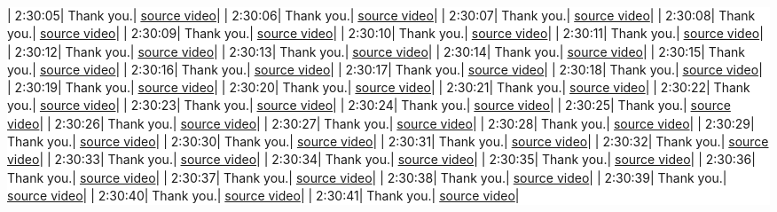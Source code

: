 | 2:30:05| Thank you.| [source video](https://archive.org/details/cocomr267120625?start=9005)|
| 2:30:06| Thank you.| [source video](https://archive.org/details/cocomr267120625?start=9006)|
| 2:30:07| Thank you.| [source video](https://archive.org/details/cocomr267120625?start=9007)|
| 2:30:08| Thank you.| [source video](https://archive.org/details/cocomr267120625?start=9008)|
| 2:30:09| Thank you.| [source video](https://archive.org/details/cocomr267120625?start=9009)|
| 2:30:10| Thank you.| [source video](https://archive.org/details/cocomr267120625?start=9010)|
| 2:30:11| Thank you.| [source video](https://archive.org/details/cocomr267120625?start=9011)|
| 2:30:12| Thank you.| [source video](https://archive.org/details/cocomr267120625?start=9012)|
| 2:30:13| Thank you.| [source video](https://archive.org/details/cocomr267120625?start=9013)|
| 2:30:14| Thank you.| [source video](https://archive.org/details/cocomr267120625?start=9014)|
| 2:30:15| Thank you.| [source video](https://archive.org/details/cocomr267120625?start=9015)|
| 2:30:16| Thank you.| [source video](https://archive.org/details/cocomr267120625?start=9016)|
| 2:30:17| Thank you.| [source video](https://archive.org/details/cocomr267120625?start=9017)|
| 2:30:18| Thank you.| [source video](https://archive.org/details/cocomr267120625?start=9018)|
| 2:30:19| Thank you.| [source video](https://archive.org/details/cocomr267120625?start=9019)|
| 2:30:20| Thank you.| [source video](https://archive.org/details/cocomr267120625?start=9020)|
| 2:30:21| Thank you.| [source video](https://archive.org/details/cocomr267120625?start=9021)|
| 2:30:22| Thank you.| [source video](https://archive.org/details/cocomr267120625?start=9022)|
| 2:30:23| Thank you.| [source video](https://archive.org/details/cocomr267120625?start=9023)|
| 2:30:24| Thank you.| [source video](https://archive.org/details/cocomr267120625?start=9024)|
| 2:30:25| Thank you.| [source video](https://archive.org/details/cocomr267120625?start=9025)|
| 2:30:26| Thank you.| [source video](https://archive.org/details/cocomr267120625?start=9026)|
| 2:30:27| Thank you.| [source video](https://archive.org/details/cocomr267120625?start=9027)|
| 2:30:28| Thank you.| [source video](https://archive.org/details/cocomr267120625?start=9028)|
| 2:30:29| Thank you.| [source video](https://archive.org/details/cocomr267120625?start=9029)|
| 2:30:30| Thank you.| [source video](https://archive.org/details/cocomr267120625?start=9030)|
| 2:30:31| Thank you.| [source video](https://archive.org/details/cocomr267120625?start=9031)|
| 2:30:32| Thank you.| [source video](https://archive.org/details/cocomr267120625?start=9032)|
| 2:30:33| Thank you.| [source video](https://archive.org/details/cocomr267120625?start=9033)|
| 2:30:34| Thank you.| [source video](https://archive.org/details/cocomr267120625?start=9034)|
| 2:30:35| Thank you.| [source video](https://archive.org/details/cocomr267120625?start=9035)|
| 2:30:36| Thank you.| [source video](https://archive.org/details/cocomr267120625?start=9036)|
| 2:30:37| Thank you.| [source video](https://archive.org/details/cocomr267120625?start=9037)|
| 2:30:38| Thank you.| [source video](https://archive.org/details/cocomr267120625?start=9038)|
| 2:30:39| Thank you.| [source video](https://archive.org/details/cocomr267120625?start=9039)|
| 2:30:40| Thank you.| [source video](https://archive.org/details/cocomr267120625?start=9040)|
| 2:30:41| Thank you.| [source video](https://archive.org/details/cocomr267120625?start=9041)|